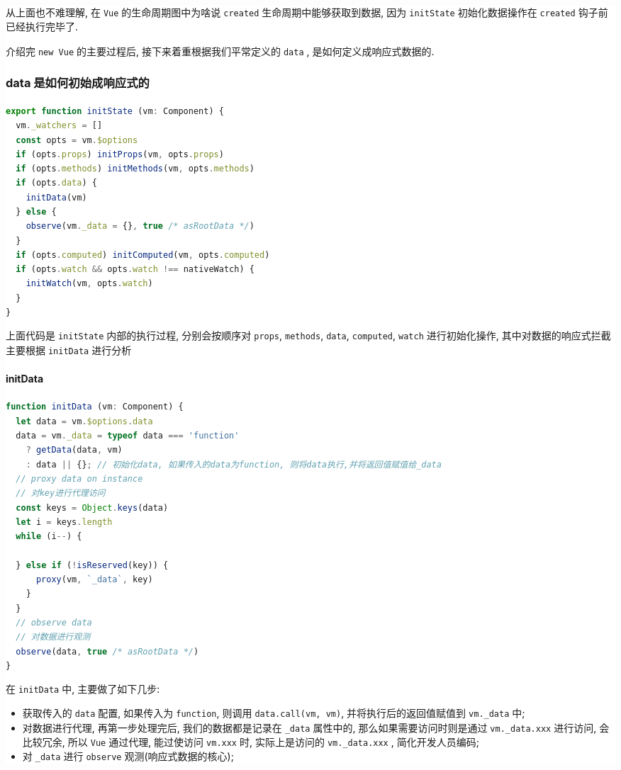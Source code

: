 从上面也不难理解, 在 `Vue` 的生命周期图中为啥说 `created` 生命周期中能够获取到数据, 因为 `initState` 初始化数据操作在 `created` 钩子前已经执行完毕了.

介绍完 `new Vue` 的主要过程后, 接下来着重根据我们平常定义的 `data` , 是如何定义成响应式数据的.

### data 是如何初始成响应式的

```javascript
export function initState (vm: Component) {
  vm._watchers = []
  const opts = vm.$options
  if (opts.props) initProps(vm, opts.props)
  if (opts.methods) initMethods(vm, opts.methods)
  if (opts.data) {
    initData(vm)
  } else {
    observe(vm._data = {}, true /* asRootData */)
  }
  if (opts.computed) initComputed(vm, opts.computed)
  if (opts.watch && opts.watch !== nativeWatch) {
    initWatch(vm, opts.watch)
  }
}
```

上面代码是 `initState` 内部的执行过程, 分别会按顺序对 `props`, `methods`, `data`, `computed`, `watch` 进行初始化操作, 其中对数据的响应式拦截主要根据 `initData` 进行分析

#### initData

```javascript
function initData (vm: Component) {
  let data = vm.$options.data
  data = vm._data = typeof data === 'function'
    ? getData(data, vm)
    : data || {}; // 初始化data, 如果传入的data为function, 则将data执行,并将返回值赋值给_data
  // proxy data on instance
  // 对key进行代理访问
  const keys = Object.keys(data)
  let i = keys.length
  while (i--) {
    
  } else if (!isReserved(key)) {
      proxy(vm, `_data`, key)
    }
  }
  // observe data
  // 对数据进行观测
  observe(data, true /* asRootData */)
}
```

在 `initData` 中, 主要做了如下几步:

- 获取传入的 `data` 配置, 如果传入为 `function`, 则调用 `data.call(vm, vm)`,  并将执行后的返回值赋值到 `vm._data` 中;
- 对数据进行代理, 再第一步处理完后, 我们的数据都是记录在 `_data` 属性中的, 那么如果需要访问时则是通过 `vm._data.xxx` 进行访问, 会比较冗余, 所以 `Vue` 通过代理, 能过使访问 `vm.xxx` 时, 实际上是访问的 `vm._data.xxx` , 简化开发人员编码;
- 对 `_data` 进行 `observe` 观测(响应式数据的核心);
